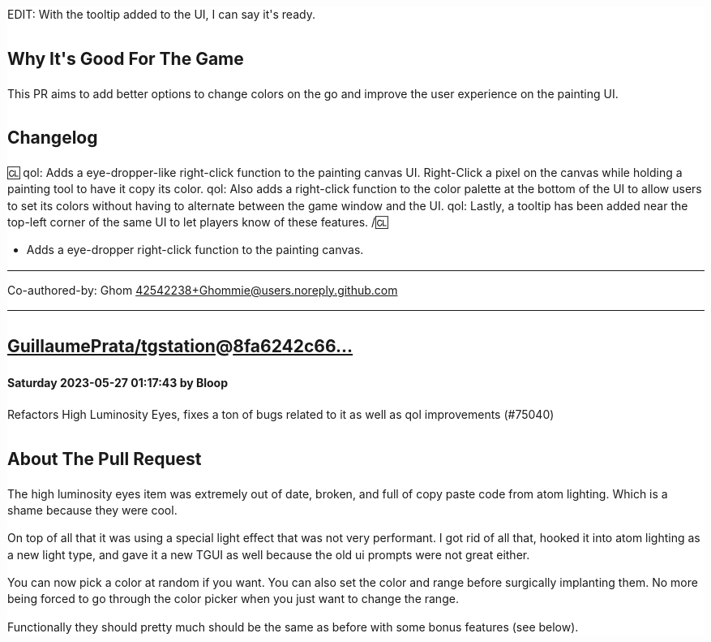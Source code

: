EDIT: With the tooltip added to the UI, I can say it's ready.

## Why It's Good For The Game
This PR aims to add better options to change colors on the go and
improve the user experience on the painting UI.

## Changelog

:cl:
qol: Adds a eye-dropper-like right-click function to the painting canvas
UI. Right-Click a pixel on the canvas while holding a painting tool to
have it copy its color.
qol: Also adds a right-click function to the color palette at the bottom
of the UI to allow users to set its colors without having to alternate
between the game window and the UI.
qol: Lastly, a tooltip has been added near the top-left corner of the
same UI to let players know of these features.
/:cl:

* Adds a eye-dropper right-click function to the painting canvas.

---------

Co-authored-by: Ghom <42542238+Ghommie@users.noreply.github.com>

---
## [GuillaumePrata/tgstation](https://github.com/GuillaumePrata/tgstation)@[8fa6242c66...](https://github.com/GuillaumePrata/tgstation/commit/8fa6242c66205866b702440f490eeae34ef6b85f)
#### Saturday 2023-05-27 01:17:43 by Bloop

Refactors High Luminosity Eyes, fixes a ton of bugs related to it as well as qol improvements (#75040)

## About The Pull Request

The high luminosity eyes item was extremely out of date, broken, and
full of copy paste code from atom lighting. Which is a shame because
they were cool.

On top of all that it was using a special light effect that was not very
performant. I got rid of all that, hooked it into atom lighting as a new
light type, and gave it a new TGUI as well because the old ui prompts
were not great either.

You can now pick a color at random if you want. You can also set the
color and range before surgically implanting them. No more being forced
to go through the color picker when you just want to change the range.

Functionally they should pretty much should be the same as before with
some bonus features (see below).
